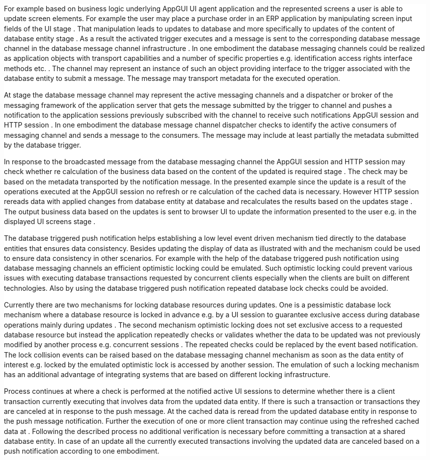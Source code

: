For example based on business logic underlying AppGUI UI agent application and the represented screens a user is able to update screen elements. For example the user may place a purchase order in an ERP application by manipulating screen input fields of the UI stage . That manipulation leads to updates to database and more specifically to updates of the content of database entity stage . As a result the activated trigger executes and a message is sent to the corresponding database message channel in the database message channel infrastructure . In one embodiment the database messaging channels could be realized as application objects with transport capabilities and a number of specific properties e.g. identification access rights interface methods etc. . The channel may represent an instance of such an object providing interface to the trigger associated with the database entity to submit a message. The message may transport metadata for the executed operation.

At stage the database message channel may represent the active messaging channels and a dispatcher or broker of the messaging framework of the application server that gets the message submitted by the trigger to channel and pushes a notification to the application sessions previously subscribed with the channel to receive such notifications AppGUI session and HTTP session . In one embodiment the database message channel dispatcher checks to identify the active consumers of messaging channel and sends a message to the consumers. The message may include at least partially the metadata submitted by the database trigger.

In response to the broadcasted message from the database messaging channel the AppGUI session and HTTP session may check whether re calculation of the business data based on the content of the updated is required stage . The check may be based on the metadata transported by the notification message. In the presented example since the update is a result of the operations executed at the AppGUI session no refresh or re calculation of the cached data is necessary. However HTTP session rereads data with applied changes from database entity at database and recalculates the results based on the updates stage . The output business data based on the updates is sent to browser UI to update the information presented to the user e.g. in the displayed UI screens stage .

The database triggered push notification helps establishing a low level event driven mechanism tied directly to the database entities that ensures data consistency. Besides updating the display of data as illustrated with and the mechanism could be used to ensure data consistency in other scenarios. For example with the help of the database triggered push notification using database messaging channels an efficient optimistic locking could be emulated. Such optimistic locking could prevent various issues with executing database transactions requested by concurrent clients especially when the clients are built on different technologies. Also by using the database triggered push notification repeated database lock checks could be avoided.

Currently there are two mechanisms for locking database resources during updates. One is a pessimistic database lock mechanism where a database resource is locked in advance e.g. by a UI session to guarantee exclusive access during database operations mainly during updates . The second mechanism optimistic locking does not set exclusive access to a requested database resource but instead the application repeatedly checks or validates whether the data to be updated was not previously modified by another process e.g. concurrent sessions . The repeated checks could be replaced by the event based notification. The lock collision events can be raised based on the database messaging channel mechanism as soon as the data entity of interest e.g. locked by the emulated optimistic lock is accessed by another session. The emulation of such a locking mechanism has an additional advantage of integrating systems that are based on different locking infrastructure.

Process continues at where a check is performed at the notified active UI sessions to determine whether there is a client transaction currently executing that involves data from the updated data entity. If there is such a transaction or transactions they are canceled at in response to the push message. At the cached data is reread from the updated database entity in response to the push message notification. Further the execution of one or more client transaction may continue using the refreshed cached data at . Following the described process no additional verification is necessary before committing a transaction at a shared database entity. In case of an update all the currently executed transactions involving the updated data are canceled based on a push notification according to one embodiment.
